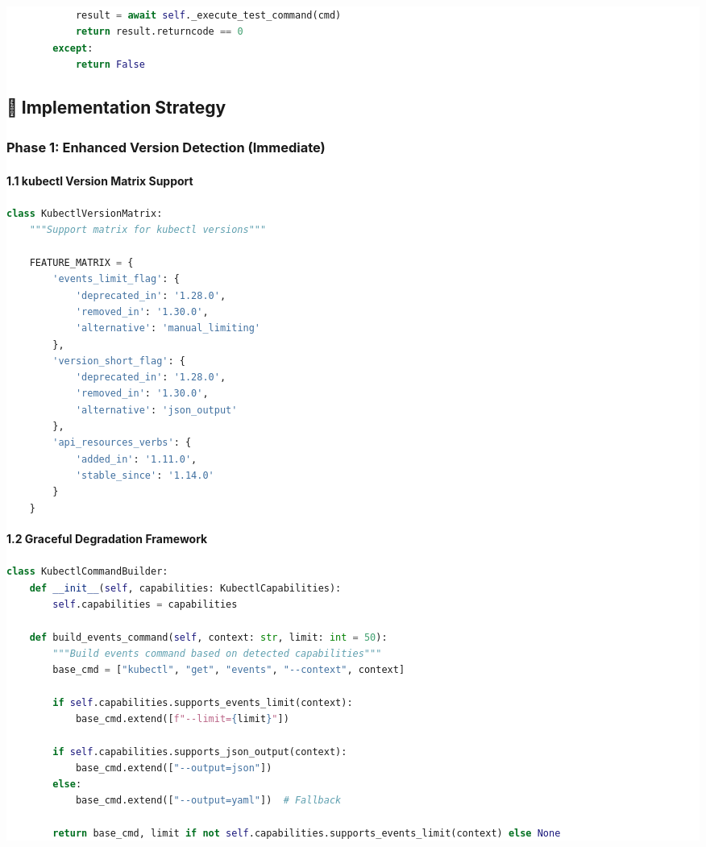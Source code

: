 ```python
            result = await self._execute_test_command(cmd)
            return result.returncode == 0
        except:
            return False
```

## 🔧 **Implementation Strategy**

### **Phase 1: Enhanced Version Detection (Immediate)**

#### **1.1 kubectl Version Matrix Support**
```python
class KubectlVersionMatrix:
    """Support matrix for kubectl versions"""
    
    FEATURE_MATRIX = {
        'events_limit_flag': {
            'deprecated_in': '1.28.0',
            'removed_in': '1.30.0',
            'alternative': 'manual_limiting'
        },
        'version_short_flag': {
            'deprecated_in': '1.28.0', 
            'removed_in': '1.30.0',
            'alternative': 'json_output'
        },
        'api_resources_verbs': {
            'added_in': '1.11.0',
            'stable_since': '1.14.0'
        }
    }
```

#### **1.2 Graceful Degradation Framework**
```python
class KubectlCommandBuilder:
    def __init__(self, capabilities: KubectlCapabilities):
        self.capabilities = capabilities
    
    def build_events_command(self, context: str, limit: int = 50):
        """Build events command based on detected capabilities"""
        base_cmd = ["kubectl", "get", "events", "--context", context]
        
        if self.capabilities.supports_events_limit(context):
            base_cmd.extend([f"--limit={limit}"])
        
        if self.capabilities.supports_json_output(context):
            base_cmd.extend(["--output=json"])
        else:
            base_cmd.extend(["--output=yaml"])  # Fallback
            
        return base_cmd, limit if not self.capabilities.supports_events_limit(context) else None
```

